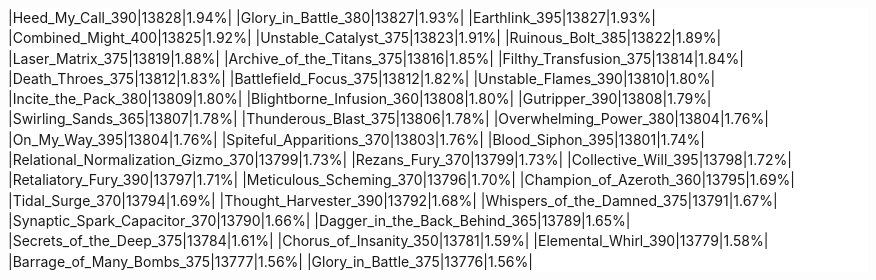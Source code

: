 |Heed_My_Call_390|13828|1.94%|
|Glory_in_Battle_380|13827|1.93%|
|Earthlink_395|13827|1.93%|
|Combined_Might_400|13825|1.92%|
|Unstable_Catalyst_375|13823|1.91%|
|Ruinous_Bolt_385|13822|1.89%|
|Laser_Matrix_375|13819|1.88%|
|Archive_of_the_Titans_375|13816|1.85%|
|Filthy_Transfusion_375|13814|1.84%|
|Death_Throes_375|13812|1.83%|
|Battlefield_Focus_375|13812|1.82%|
|Unstable_Flames_390|13810|1.80%|
|Incite_the_Pack_380|13809|1.80%|
|Blightborne_Infusion_360|13808|1.80%|
|Gutripper_390|13808|1.79%|
|Swirling_Sands_365|13807|1.78%|
|Thunderous_Blast_375|13806|1.78%|
|Overwhelming_Power_380|13804|1.76%|
|On_My_Way_395|13804|1.76%|
|Spiteful_Apparitions_370|13803|1.76%|
|Blood_Siphon_395|13801|1.74%|
|Relational_Normalization_Gizmo_370|13799|1.73%|
|Rezans_Fury_370|13799|1.73%|
|Collective_Will_395|13798|1.72%|
|Retaliatory_Fury_390|13797|1.71%|
|Meticulous_Scheming_370|13796|1.70%|
|Champion_of_Azeroth_360|13795|1.69%|
|Tidal_Surge_370|13794|1.69%|
|Thought_Harvester_390|13792|1.68%|
|Whispers_of_the_Damned_375|13791|1.67%|
|Synaptic_Spark_Capacitor_370|13790|1.66%|
|Dagger_in_the_Back_Behind_365|13789|1.65%|
|Secrets_of_the_Deep_375|13784|1.61%|
|Chorus_of_Insanity_350|13781|1.59%|
|Elemental_Whirl_390|13779|1.58%|
|Barrage_of_Many_Bombs_375|13777|1.56%|
|Glory_in_Battle_375|13776|1.56%|